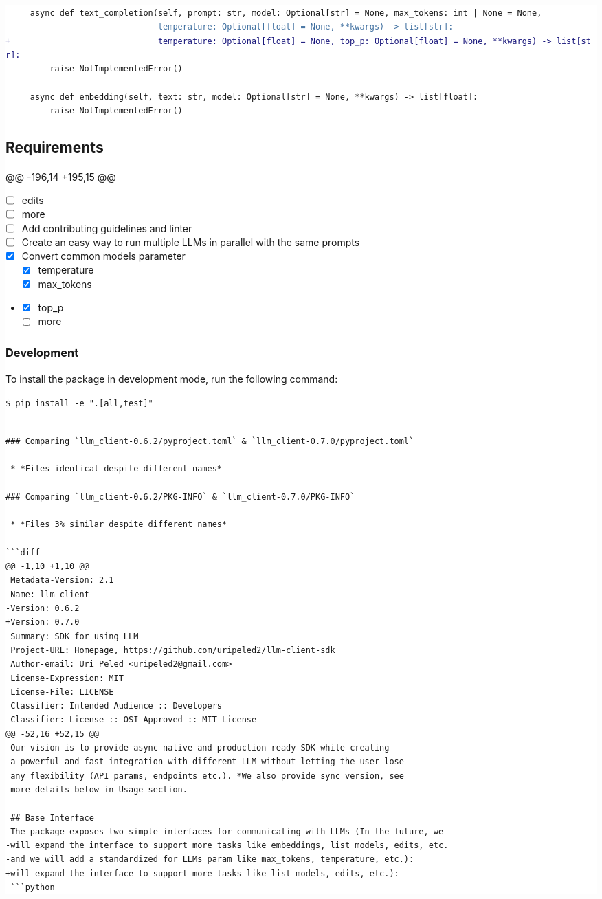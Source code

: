 ```diff
     async def text_completion(self, prompt: str, model: Optional[str] = None, max_tokens: int | None = None,
-                              temperature: Optional[float] = None, **kwargs) -> list[str]:
+                              temperature: Optional[float] = None, top_p: Optional[float] = None, **kwargs) -> list[str]:
         raise NotImplementedError()
 
     async def embedding(self, text: str, model: Optional[str] = None, **kwargs) -> list[float]:
         raise NotImplementedError()
 ```
 
 ## Requirements
@@ -196,14 +195,15 @@
   - [ ] edits
   - [ ] more
 - [ ] Add contributing guidelines and linter
 - [ ] Create an easy way to run multiple LLMs in parallel with the same prompts
 - [x] Convert common models parameter
   - [x] temperature 
   - [x] max_tokens
+  - [x] top_p
   - [ ] more
 
 ### Development
 To install the package in development mode, run the following command:
 ```console
 $ pip install -e ".[all,test]"
 ```
```

### Comparing `llm_client-0.6.2/pyproject.toml` & `llm_client-0.7.0/pyproject.toml`

 * *Files identical despite different names*

### Comparing `llm_client-0.6.2/PKG-INFO` & `llm_client-0.7.0/PKG-INFO`

 * *Files 3% similar despite different names*

```diff
@@ -1,10 +1,10 @@
 Metadata-Version: 2.1
 Name: llm-client
-Version: 0.6.2
+Version: 0.7.0
 Summary: SDK for using LLM
 Project-URL: Homepage, https://github.com/uripeled2/llm-client-sdk
 Author-email: Uri Peled <uripeled2@gmail.com>
 License-Expression: MIT
 License-File: LICENSE
 Classifier: Intended Audience :: Developers
 Classifier: License :: OSI Approved :: MIT License
@@ -52,16 +52,15 @@
 Our vision is to provide async native and production ready SDK while creating 
 a powerful and fast integration with different LLM without letting the user lose 
 any flexibility (API params, endpoints etc.). *We also provide sync version, see
 more details below in Usage section.
 
 ## Base Interface
 The package exposes two simple interfaces for communicating with LLMs (In the future, we 
-will expand the interface to support more tasks like embeddings, list models, edits, etc.
-and we will add a standardized for LLMs param like max_tokens, temperature, etc.):
+will expand the interface to support more tasks like list models, edits, etc.):
 ```python
```